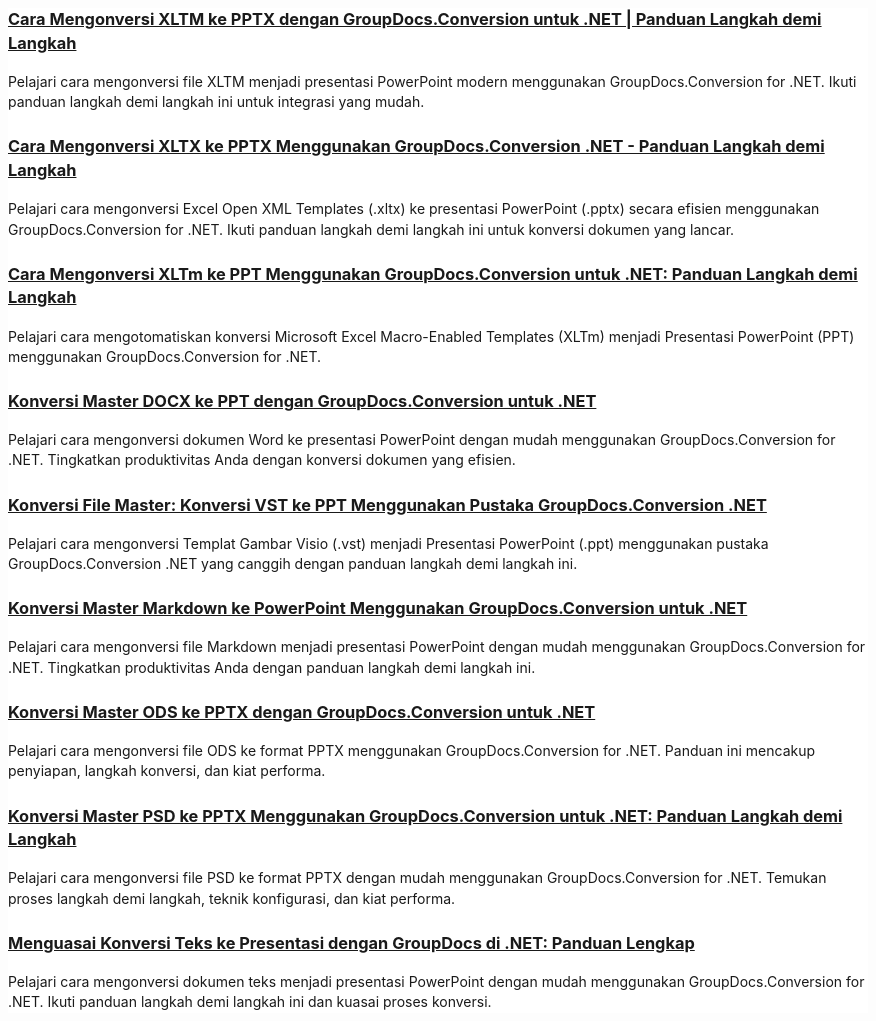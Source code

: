 ### [Cara Mengonversi XLTM ke PPTX dengan GroupDocs.Conversion untuk .NET | Panduan Langkah demi Langkah](./convert-xltm-pptx-groupdocs-conversion-dotnet/)
Pelajari cara mengonversi file XLTM menjadi presentasi PowerPoint modern menggunakan GroupDocs.Conversion for .NET. Ikuti panduan langkah demi langkah ini untuk integrasi yang mudah.

### [Cara Mengonversi XLTX ke PPTX Menggunakan GroupDocs.Conversion .NET - Panduan Langkah demi Langkah](./convert-xltx-to-pptx-groupdocs-conversion-net/)
Pelajari cara mengonversi Excel Open XML Templates (.xltx) ke presentasi PowerPoint (.pptx) secara efisien menggunakan GroupDocs.Conversion for .NET. Ikuti panduan langkah demi langkah ini untuk konversi dokumen yang lancar.

### [Cara Mengonversi XLTm ke PPT Menggunakan GroupDocs.Conversion untuk .NET: Panduan Langkah demi Langkah](./convert-xltm-to-ppt-groupdocs-conversion-net/)
Pelajari cara mengotomatiskan konversi Microsoft Excel Macro-Enabled Templates (XLTm) menjadi Presentasi PowerPoint (PPT) menggunakan GroupDocs.Conversion for .NET.

### [Konversi Master DOCX ke PPT dengan GroupDocs.Conversion untuk .NET](./groupdocs-conversion-dotnet-docx-to-ppt/)
Pelajari cara mengonversi dokumen Word ke presentasi PowerPoint dengan mudah menggunakan GroupDocs.Conversion for .NET. Tingkatkan produktivitas Anda dengan konversi dokumen yang efisien.

### [Konversi File Master: Konversi VST ke PPT Menggunakan Pustaka GroupDocs.Conversion .NET](./convert-vst-to-ppt-groupdocs-conversion-net/)
Pelajari cara mengonversi Templat Gambar Visio (.vst) menjadi Presentasi PowerPoint (.ppt) menggunakan pustaka GroupDocs.Conversion .NET yang canggih dengan panduan langkah demi langkah ini.

### [Konversi Master Markdown ke PowerPoint Menggunakan GroupDocs.Conversion untuk .NET](./markdown-to-powerpoint-conversion-groupdocs/)
Pelajari cara mengonversi file Markdown menjadi presentasi PowerPoint dengan mudah menggunakan GroupDocs.Conversion for .NET. Tingkatkan produktivitas Anda dengan panduan langkah demi langkah ini.

### [Konversi Master ODS ke PPTX dengan GroupDocs.Conversion untuk .NET](./convert-ods-to-pptx-groupdocs-net/)
Pelajari cara mengonversi file ODS ke format PPTX menggunakan GroupDocs.Conversion for .NET. Panduan ini mencakup penyiapan, langkah konversi, dan kiat performa.

### [Konversi Master PSD ke PPTX Menggunakan GroupDocs.Conversion untuk .NET: Panduan Langkah demi Langkah](./groupdocs-conversion-net-psd-pptx-conversion/)
Pelajari cara mengonversi file PSD ke format PPTX dengan mudah menggunakan GroupDocs.Conversion for .NET. Temukan proses langkah demi langkah, teknik konfigurasi, dan kiat performa.

### [Menguasai Konversi Teks ke Presentasi dengan GroupDocs di .NET: Panduan Lengkap](./groupdocs-net-text-ppt-conversion-guide/)
Pelajari cara mengonversi dokumen teks menjadi presentasi PowerPoint dengan mudah menggunakan GroupDocs.Conversion for .NET. Ikuti panduan langkah demi langkah ini dan kuasai proses konversi.
